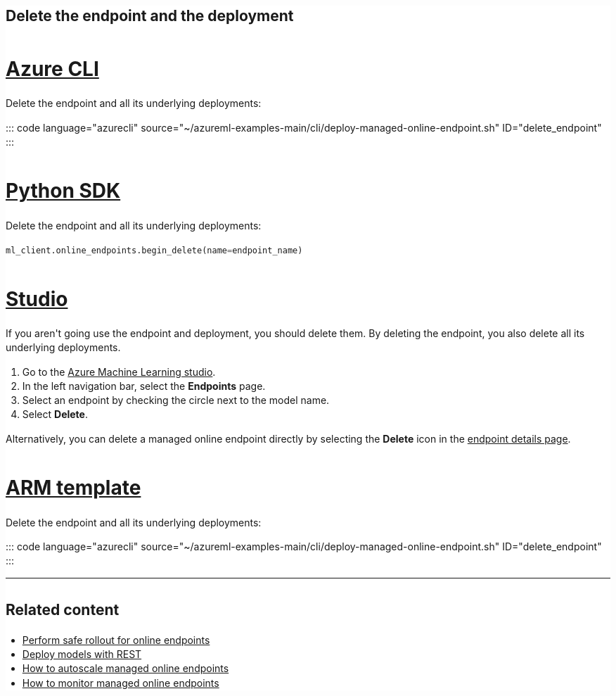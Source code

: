 

## Delete the endpoint and the deployment

# [Azure CLI](#tab/cli)

Delete the endpoint and all its underlying deployments:

::: code language="azurecli" source="~/azureml-examples-main/cli/deploy-managed-online-endpoint.sh" ID="delete_endpoint" :::

# [Python SDK](#tab/python)

Delete the endpoint and all its underlying deployments:

```python
ml_client.online_endpoints.begin_delete(name=endpoint_name)
```

# [Studio](#tab/azure-studio)

If you aren't going use the endpoint and deployment, you should delete them. By deleting the endpoint, you also delete all its underlying deployments.

1. Go to the [Azure Machine Learning studio](https://ml.azure.com).
1. In the left navigation bar, select the **Endpoints** page.
1. Select an endpoint by checking the circle next to the model name.
1. Select **Delete**.

Alternatively, you can delete a managed online endpoint directly by selecting the **Delete** icon in the [endpoint details page](#view-managed-online-endpoints).

# [ARM template](#tab/arm)

Delete the endpoint and all its underlying deployments:

::: code language="azurecli" source="~/azureml-examples-main/cli/deploy-managed-online-endpoint.sh" ID="delete_endpoint" :::

---

## Related content

- [Perform safe rollout for online endpoints](how-to-safely-rollout-online-endpoints.md)
- [Deploy models with REST](how-to-deploy-with-rest.md)
- [How to autoscale managed online endpoints](how-to-autoscale-endpoints.md)
- [How to monitor managed online endpoints](how-to-monitor-online-endpoints.md)
